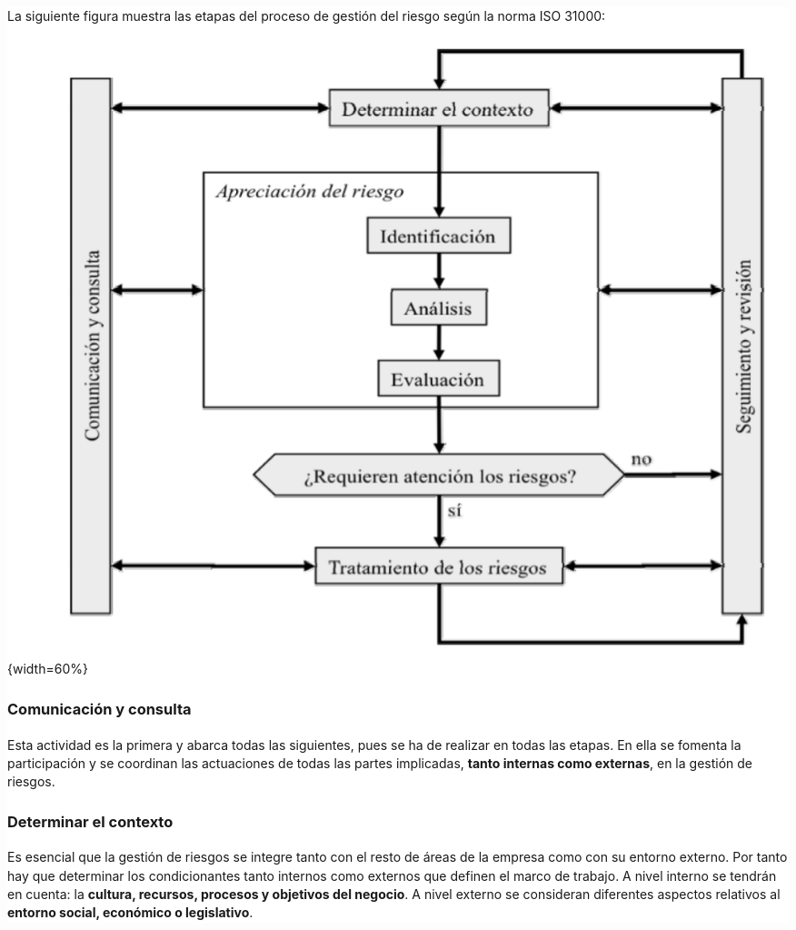
La siguiente figura muestra las etapas del proceso de gestión del riesgo según la norma ISO 31000:


![Proceso de gestión del riesgo - ISO 31000](img/B01/proceso_gestion_riesgos_iso31000.png){width=60%}



### Comunicación y consulta

Esta actividad es la primera y abarca todas las siguientes, pues se ha de realizar en todas las etapas. En ella se fomenta la participación y se coordinan las actuaciones de todas las partes implicadas, **tanto internas como externas**, en la gestión de riesgos.

### Determinar el contexto

Es esencial que la gestión de riesgos se integre tanto con el resto de áreas de la empresa como con su entorno externo. Por tanto hay que determinar los condicionantes tanto internos como externos que definen el marco de trabajo. A nivel interno se tendrán en cuenta: la **cultura, recursos, procesos y objetivos del negocio**. A nivel externo se consideran diferentes aspectos relativos al **entorno social, económico o legislativo**.
